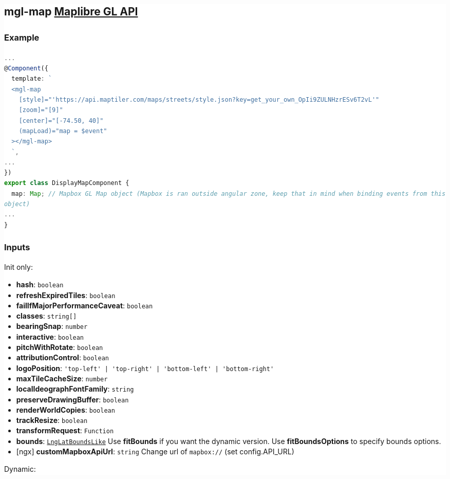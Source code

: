 ## mgl-map [Maplibre GL API](https://maplibre.org/maplibre-gl-js-docs/api/map/)

### Example

```typescript
...
@Component({
  template: `
  <mgl-map
    [style]="'https://api.maptiler.com/maps/streets/style.json?key=get_your_own_OpIi9ZULNHzrESv6T2vL'"
    [zoom]="[9]"
    [center]="[-74.50, 40]"
    (mapLoad)="map = $event"
  ></mgl-map>
  `,
...
})
export class DisplayMapComponent {
  map: Map; // Mapbox GL Map object (Mapbox is ran outside angular zone, keep that in mind when binding events from this object)
...
}
```

### Inputs

Init only:

- **hash**: `boolean`
- **refreshExpiredTiles**: `boolean`
- **failIfMajorPerformanceCaveat**: `boolean`
- **classes**: `string[]`
- **bearingSnap**: `number`
- **interactive**: `boolean`
- **pitchWithRotate**: `boolean`
- **attributionControl**: `boolean`
- **logoPosition**: `'top-left' | 'top-right' | 'bottom-left' | 'bottom-right'`
- **maxTileCacheSize**: `number`
- **localIdeographFontFamily**: `string`
- **preserveDrawingBuffer**: `boolean`
- **renderWorldCopies**: `boolean`
- **trackResize**: `boolean`
- **transformRequest**: `Function`
- **bounds**: [`LngLatBoundsLike`](https://maplibre.org/maplibre-gl-js-docs/api/geography/#lnglatboundslike) Use **fitBounds** if you want the dynamic version. Use **fitBoundsOptions** to specify bounds options.
- [ngx] **customMapboxApiUrl**: `string` Change url of `mapbox://` (set config.API_URL)

Dynamic:
